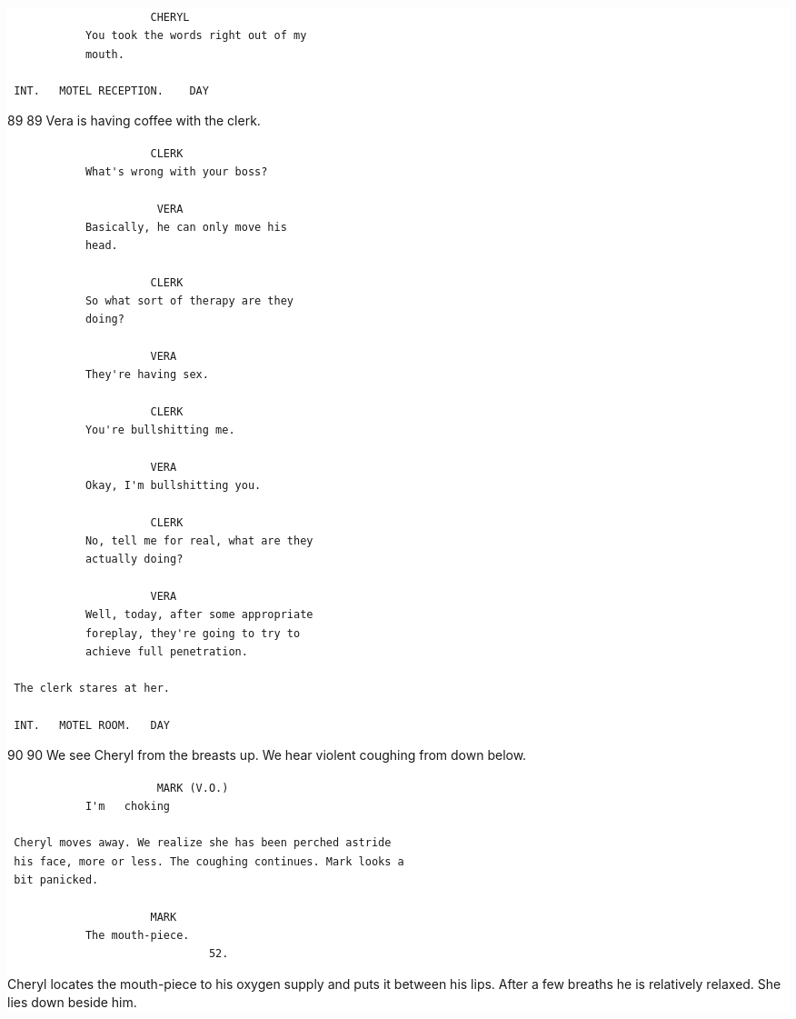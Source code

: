                           CHERYL
                You took the words right out of my
                mouth.

     INT.   MOTEL RECEPTION.    DAY
89                                                             89
     Vera is having coffee with the clerk.

                          CLERK
                What's wrong with your boss?

                           VERA
                Basically, he can only move his
                head.

                          CLERK
                So what sort of therapy are they
                doing?

                          VERA
                They're having sex.

                          CLERK
                You're bullshitting me.

                          VERA
                Okay, I'm bullshitting you.

                          CLERK
                No, tell me for real, what are they
                actually doing?

                          VERA
                Well, today, after some appropriate
                foreplay, they're going to try to
                achieve full penetration.

     The clerk stares at her.

     INT.   MOTEL ROOM.   DAY
90                                                             90
     We see Cheryl from the breasts up. We hear violent coughing
     from down below.

                           MARK (V.O.)
                I'm   choking

     Cheryl moves away. We realize she has been perched astride
     his face, more or less. The coughing continues. Mark looks a
     bit panicked.

                          MARK
                The mouth-piece.
                                   52.


Cheryl locates the mouth-piece to his oxygen supply and puts
it between his lips. After a few breaths he is relatively
relaxed. She lies down beside him.
